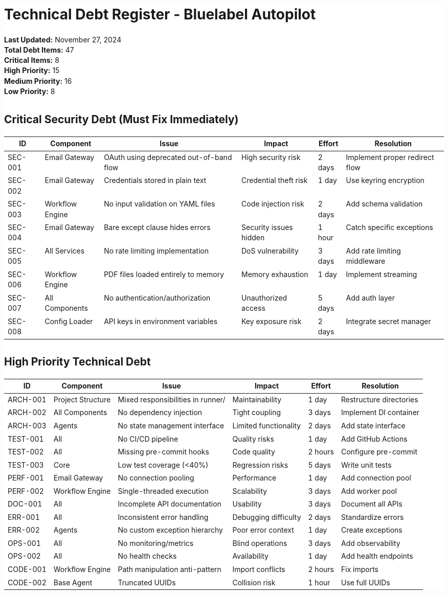 # Technical Debt Register - Bluelabel Autopilot

**Last Updated:** November 27, 2024  
**Total Debt Items:** 47  
**Critical Items:** 8  
**High Priority:** 15  
**Medium Priority:** 16  
**Low Priority:** 8

## Critical Security Debt (Must Fix Immediately)

| ID | Component | Issue | Impact | Effort | Resolution |
|----|-----------|-------|--------|--------|------------|
| SEC-001 | Email Gateway | OAuth using deprecated out-of-band flow | High security risk | 2 days | Implement proper redirect flow |
| SEC-002 | Email Gateway | Credentials stored in plain text | Credential theft risk | 1 day | Use keyring encryption |
| SEC-003 | Workflow Engine | No input validation on YAML files | Code injection risk | 2 days | Add schema validation |
| SEC-004 | Email Gateway | Bare except clause hides errors | Security issues hidden | 1 hour | Catch specific exceptions |
| SEC-005 | All Services | No rate limiting implementation | DoS vulnerability | 3 days | Add rate limiting middleware |
| SEC-006 | Workflow Engine | PDF files loaded entirely to memory | Memory exhaustion | 1 day | Implement streaming |
| SEC-007 | All Components | No authentication/authorization | Unauthorized access | 5 days | Add auth layer |
| SEC-008 | Config Loader | API keys in environment variables | Key exposure risk | 2 days | Integrate secret manager |

## High Priority Technical Debt

| ID | Component | Issue | Impact | Effort | Resolution |
|----|-----------|-------|--------|--------|------------|
| ARCH-001 | Project Structure | Mixed responsibilities in runner/ | Maintainability | 1 day | Restructure directories |
| ARCH-002 | All Components | No dependency injection | Tight coupling | 3 days | Implement DI container |
| ARCH-003 | Agents | No state management interface | Limited functionality | 2 days | Add state interface |
| TEST-001 | All | No CI/CD pipeline | Quality risks | 1 day | Add GitHub Actions |
| TEST-002 | All | Missing pre-commit hooks | Code quality | 2 hours | Configure pre-commit |
| TEST-003 | Core | Low test coverage (<40%) | Regression risks | 5 days | Write unit tests |
| PERF-001 | Email Gateway | No connection pooling | Performance | 1 day | Add connection pool |
| PERF-002 | Workflow Engine | Single-threaded execution | Scalability | 3 days | Add worker pool |
| DOC-001 | All | Incomplete API documentation | Usability | 3 days | Document all APIs |
| ERR-001 | All | Inconsistent error handling | Debugging difficulty | 2 days | Standardize errors |
| ERR-002 | Agents | No custom exception hierarchy | Poor error context | 1 day | Create exceptions |
| OPS-001 | All | No monitoring/metrics | Blind operations | 3 days | Add observability |
| OPS-002 | All | No health checks | Availability | 1 day | Add health endpoints |
| CODE-001 | Workflow Engine | Path manipulation anti-pattern | Import conflicts | 2 hours | Fix imports |
| CODE-002 | Base Agent | Truncated UUIDs | Collision risk | 1 hour | Use full UUIDs |
